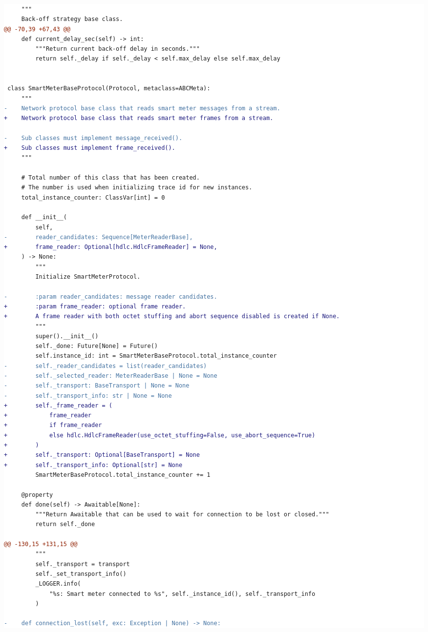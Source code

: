 ```diff
     """
     Back-off strategy base class.
@@ -70,39 +67,43 @@
     def current_delay_sec(self) -> int:
         """Return current back-off delay in seconds."""
         return self._delay if self._delay < self.max_delay else self.max_delay
 
 
 class SmartMeterBaseProtocol(Protocol, metaclass=ABCMeta):
     """
-    Network protocol base class that reads smart meter messages from a stream.
+    Network protocol base class that reads smart meter frames from a stream.
 
-    Sub classes must implement message_received().
+    Sub classes must implement frame_received().
     """
 
     # Total number of this class that has been created.
     # The number is used when initializing trace id for new instances.
     total_instance_counter: ClassVar[int] = 0
 
     def __init__(
         self,
-        reader_candidates: Sequence[MeterReaderBase],
+        frame_reader: Optional[hdlc.HdlcFrameReader] = None,
     ) -> None:
         """
         Initialize SmartMeterProtocol.
 
-        :param reader_candidates: message reader candidates.
+        :param frame_reader: optional frame reader.
+        A frame reader with both octet stuffing and abort sequence disabled is created if None.
         """
         super().__init__()
         self._done: Future[None] = Future()
         self.instance_id: int = SmartMeterBaseProtocol.total_instance_counter
-        self._reader_candidates = list(reader_candidates)
-        self._selected_reader: MeterReaderBase | None = None
-        self._transport: BaseTransport | None = None
-        self._transport_info: str | None = None
+        self._frame_reader = (
+            frame_reader
+            if frame_reader
+            else hdlc.HdlcFrameReader(use_octet_stuffing=False, use_abort_sequence=True)
+        )
+        self._transport: Optional[BaseTransport] = None
+        self._transport_info: Optional[str] = None
         SmartMeterBaseProtocol.total_instance_counter += 1
 
     @property
     def done(self) -> Awaitable[None]:
         """Return Awaitable that can be used to wait for connection to be lost or closed."""
         return self._done
 
@@ -130,15 +131,15 @@
         """
         self._transport = transport
         self._set_transport_info()
         _LOGGER.info(
             "%s: Smart meter connected to %s", self._instance_id(), self._transport_info
         )
 
-    def connection_lost(self, exc: Exception | None) -> None:
```